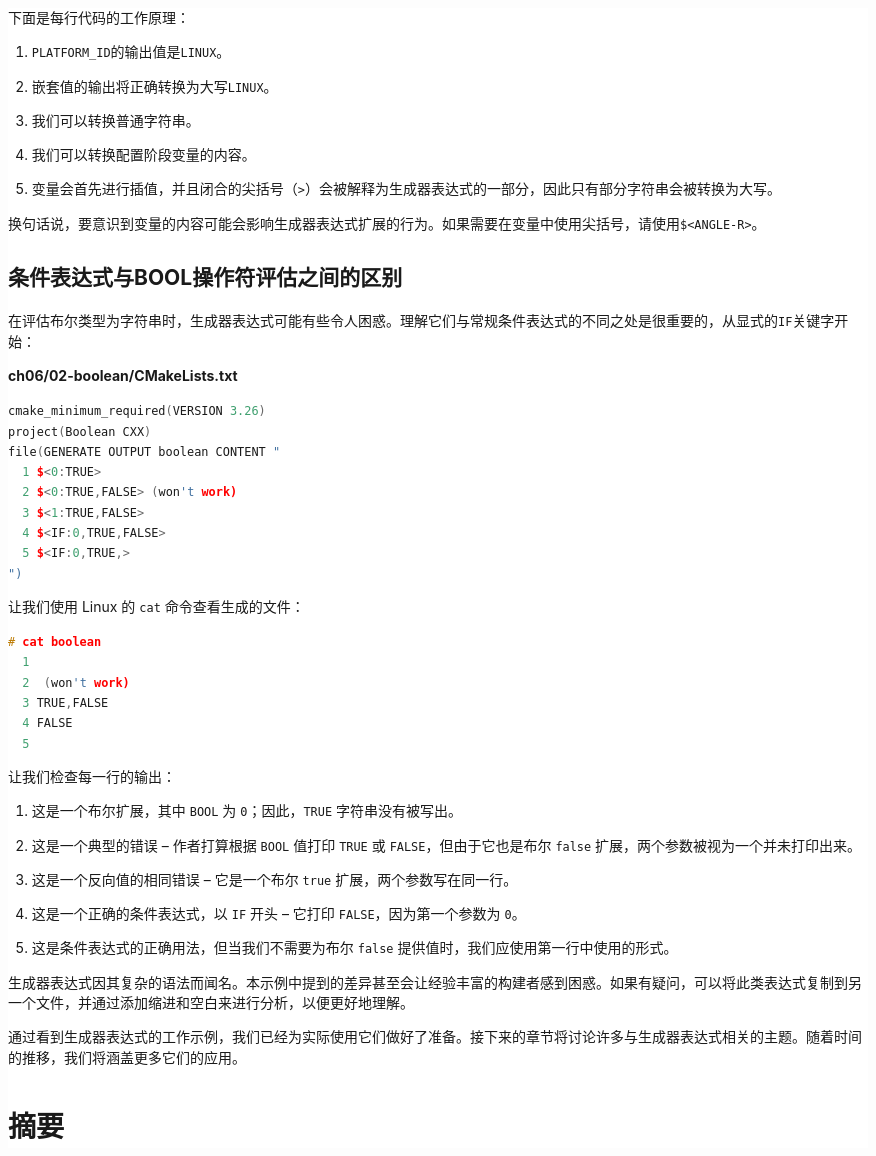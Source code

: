 下面是每行代码的工作原理：

1.  `PLATFORM_ID`的输出值是`LINUX`。

1.  嵌套值的输出将正确转换为大写`LINUX`。

1.  我们可以转换普通字符串。

1.  我们可以转换配置阶段变量的内容。

1.  变量会首先进行插值，并且闭合的尖括号（`>`）会被解释为生成器表达式的一部分，因此只有部分字符串会被转换为大写。

换句话说，要意识到变量的内容可能会影响生成器表达式扩展的行为。如果需要在变量中使用尖括号，请使用`$<ANGLE-R>`。

## 条件表达式与BOOL操作符评估之间的区别

在评估布尔类型为字符串时，生成器表达式可能有些令人困惑。理解它们与常规条件表达式的不同之处是很重要的，从显式的`IF`关键字开始：

**ch06/02-boolean/CMakeLists.txt**

```cpp
cmake_minimum_required(VERSION 3.26)
project(Boolean CXX)
file(GENERATE OUTPUT boolean CONTENT "
  1 $<0:TRUE>
  2 $<0:TRUE,FALSE> (won't work)
  3 $<1:TRUE,FALSE>
  4 $<IF:0,TRUE,FALSE>
  5 $<IF:0,TRUE,>
") 
```

让我们使用 Linux 的 `cat` 命令查看生成的文件：

```cpp
# cat boolean
  1
  2  (won't work)
  3 TRUE,FALSE
  4 FALSE
  5 
```

让我们检查每一行的输出：

1.  这是一个布尔扩展，其中 `BOOL` 为 `0`；因此，`TRUE` 字符串没有被写出。

1.  这是一个典型的错误 – 作者打算根据 `BOOL` 值打印 `TRUE` 或 `FALSE`，但由于它也是布尔 `false` 扩展，两个参数被视为一个并未打印出来。

1.  这是一个反向值的相同错误 – 它是一个布尔 `true` 扩展，两个参数写在同一行。

1.  这是一个正确的条件表达式，以 `IF` 开头 – 它打印 `FALSE`，因为第一个参数为 `0`。

1.  这是条件表达式的正确用法，但当我们不需要为布尔 `false` 提供值时，我们应使用第一行中使用的形式。

生成器表达式因其复杂的语法而闻名。本示例中提到的差异甚至会让经验丰富的构建者感到困惑。如果有疑问，可以将此类表达式复制到另一个文件，并通过添加缩进和空白来进行分析，以便更好地理解。

通过看到生成器表达式的工作示例，我们已经为实际使用它们做好了准备。接下来的章节将讨论许多与生成器表达式相关的主题。随着时间的推移，我们将涵盖更多它们的应用。

# 摘要
